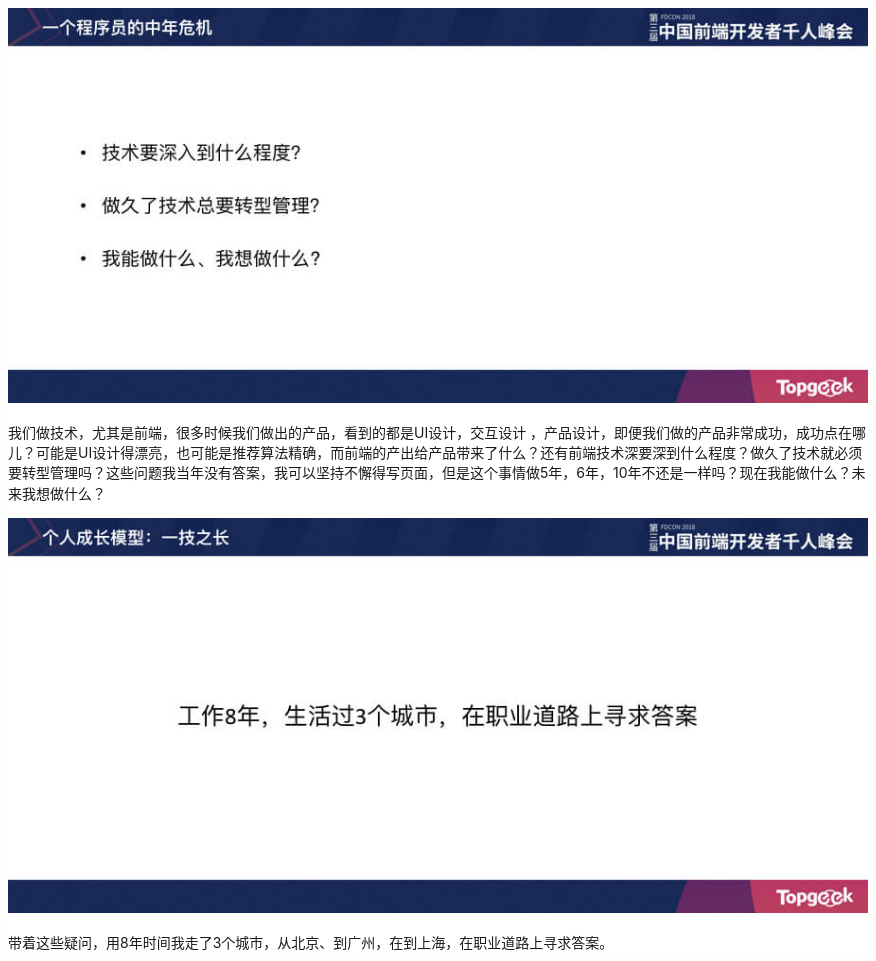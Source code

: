 ![image](./img/20190103/04.jpeg)

我们做技术，尤其是前端，很多时候我们做出的产品，看到的都是UI设计，交互设计 ，产品设计，即便我们做的产品非常成功，成功点在哪儿？可能是UI设计得漂亮，也可能是推荐算法精确，而前端的产出给产品带来了什么？还有前端技术深要深到什么程度？做久了技术就必须要转型管理吗？这些问题我当年没有答案，我可以坚持不懈得写页面，但是这个事情做5年，6年，10年不还是一样吗？现在我能做什么？未来我想做什么？

![image](./img/20190103/05.jpeg)

带着这些疑问，用8年时间我走了3个城市，从北京、到广州，在到上海，在职业道路上寻求答案。
